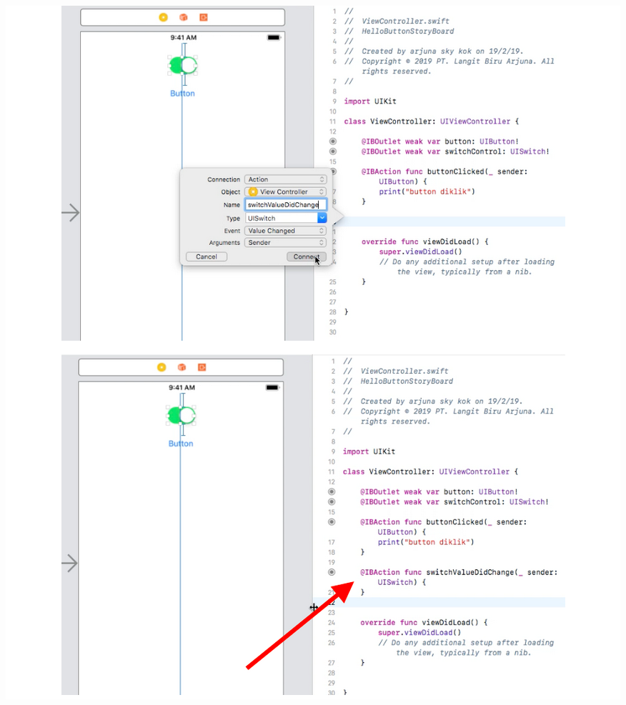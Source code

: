 <p align="center">
<img src="../Assets/Control-StoryBoard7.png">
</p>

<p align="center">
<img src="../Assets/Control-StoryBoard8.png">
</p>
